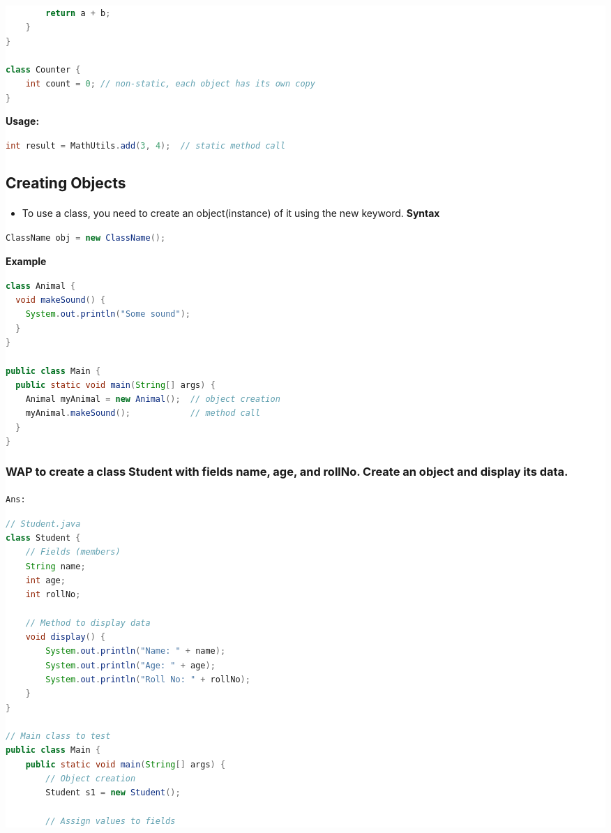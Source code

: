 ```java
        return a + b;
    }
}

class Counter {
    int count = 0; // non-static, each object has its own copy
}

```
**Usage:**
```java
int result = MathUtils.add(3, 4);  // static method call

```
##  Creating Objects
- To use a class, you need to create an object(instance) of it using the new keyword.
  **Syntax**
```java
ClassName obj = new ClassName();

```
**Example**
```java
class Animal {
  void makeSound() {
    System.out.println("Some sound");
  }
}

public class Main {
  public static void main(String[] args) {
    Animal myAnimal = new Animal();  // object creation
    myAnimal.makeSound();            // method call
  }
}

```
### WAP to create a class Student with fields name, age, and rollNo. Create an object and display its data.
`Ans: `
```java
// Student.java
class Student {
    // Fields (members)
    String name;
    int age;
    int rollNo;

    // Method to display data
    void display() {
        System.out.println("Name: " + name);
        System.out.println("Age: " + age);
        System.out.println("Roll No: " + rollNo);
    }
}

// Main class to test
public class Main {
    public static void main(String[] args) {
        // Object creation
        Student s1 = new Student();

        // Assign values to fields
```
